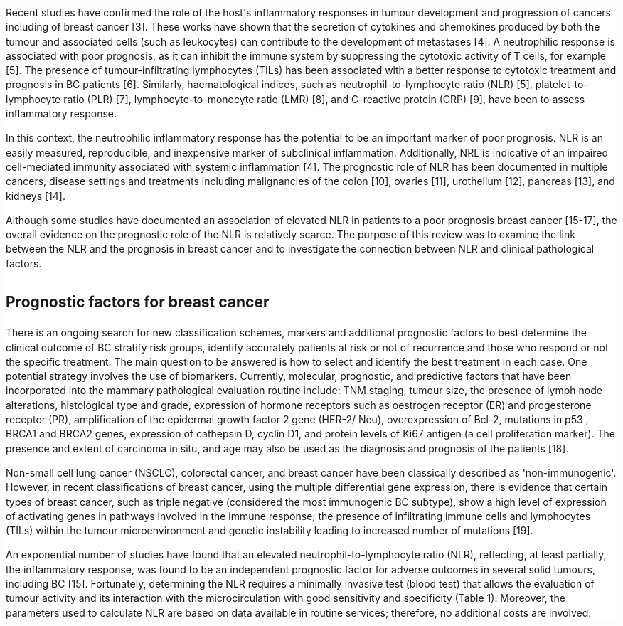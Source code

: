 Recent studies have confirmed the role of the host's inflammatory responses in tumour development and progression of cancers including of breast cancer [3]. These works have shown that the secretion of cytokines and chemokines produced by both the tumour and associated cells (such as leukocytes) can contribute to the development of metastases [4]. A neutrophilic response is associated with poor prognosis, as it can inhibit the immune system by suppressing the cytotoxic activity of T cells, for example [5]. The presence of tumour-infiltrating lymphocytes (TILs) has been associated with a better response to cytotoxic treatment and prognosis in BC patients [6]. Similarly, haematological indices, such as neutrophil-to-lymphocyte ratio (NLR) [5], platelet-to-lymphocyte ratio (PLR) [7], lymphocyte-to-monocyte ratio (LMR) [8], and C-reactive protein (CRP) [9], have been to assess inflammatory response.

In this context, the neutrophilic inflammatory response has the potential to be an important marker of poor prognosis. NLR is an easily measured, reproducible, and inexpensive marker of subclinical inflammation. Additionally, NRL is indicative of an impaired cell-mediated immunity associated with systemic inflammation [4]. The prognostic role of NLR has been documented in multiple cancers, disease settings and treatments including malignancies of the colon [10], ovaries [11], urothelium [12], pancreas [13], and kidneys [14].

Although some studies have documented an association of elevated NLR in patients to a poor prognosis breast cancer [15-17], the overall evidence on the prognostic role of the NLR is relatively scarce. The purpose of this review was to examine the link between the NLR and the prognosis in breast cancer and to investigate the connection between NLR and clinical pathological factors.

## Prognostic factors for breast cancer

There is an ongoing search for new classification schemes, markers and additional prognostic factors to best determine the clinical outcome of BC stratify risk groups, identify accurately patients at risk or not of recurrence and those who respond or not the specific treatment. The main question to be answered is how to select and identify the best treatment in each case. One potential strategy involves the use of biomarkers. Currently, molecular, prognostic, and predictive factors that have been incorporated into the mammary pathological evaluation routine include: TNM staging, tumour size, the presence of lymph node alterations, histological type and grade, expression of hormone receptors such as oestrogen receptor (ER) and progesterone receptor (PR), amplification of the epidermal growth factor 2 gene (HER-2/ Neu), overexpression of Bcl-2, mutations in p53 , BRCA1 and BRCA2 genes, expression of cathepsin D, cyclin D1, and protein levels of Ki67 antigen (a cell proliferation marker). The presence and extent of carcinoma in situ, and age may also be used as the diagnosis and prognosis of the patients [18].

Non-small cell lung cancer (NSCLC), colorectal cancer, and breast cancer have been classically described as 'non-immunogenic'. However, in recent classifications of breast cancer, using the multiple differential gene expression, there is evidence that certain types of breast cancer, such as triple negative (considered the most immunogenic BC subtype), show a high level of expression of activating genes in pathways involved in the immune response; the presence of infiltrating immune cells and lymphocytes (TILs) within the tumour microenvironment and genetic instability leading to increased number of mutations [19].

An exponential number of studies have found that an elevated neutrophil-to-lymphocyte ratio (NLR), reflecting, at least partially, the inflammatory response, was found to be an independent prognostic factor for adverse outcomes in several solid tumours, including BC [15]. Fortunately, determining the NLR requires a minimally invasive test (blood test) that allows the evaluation of tumour activity and its interaction with the microcirculation with good sensitivity and specificity (Table 1). Moreover, the parameters used to calculate NLR are based on data available in routine services; therefore, no additional costs are involved.
